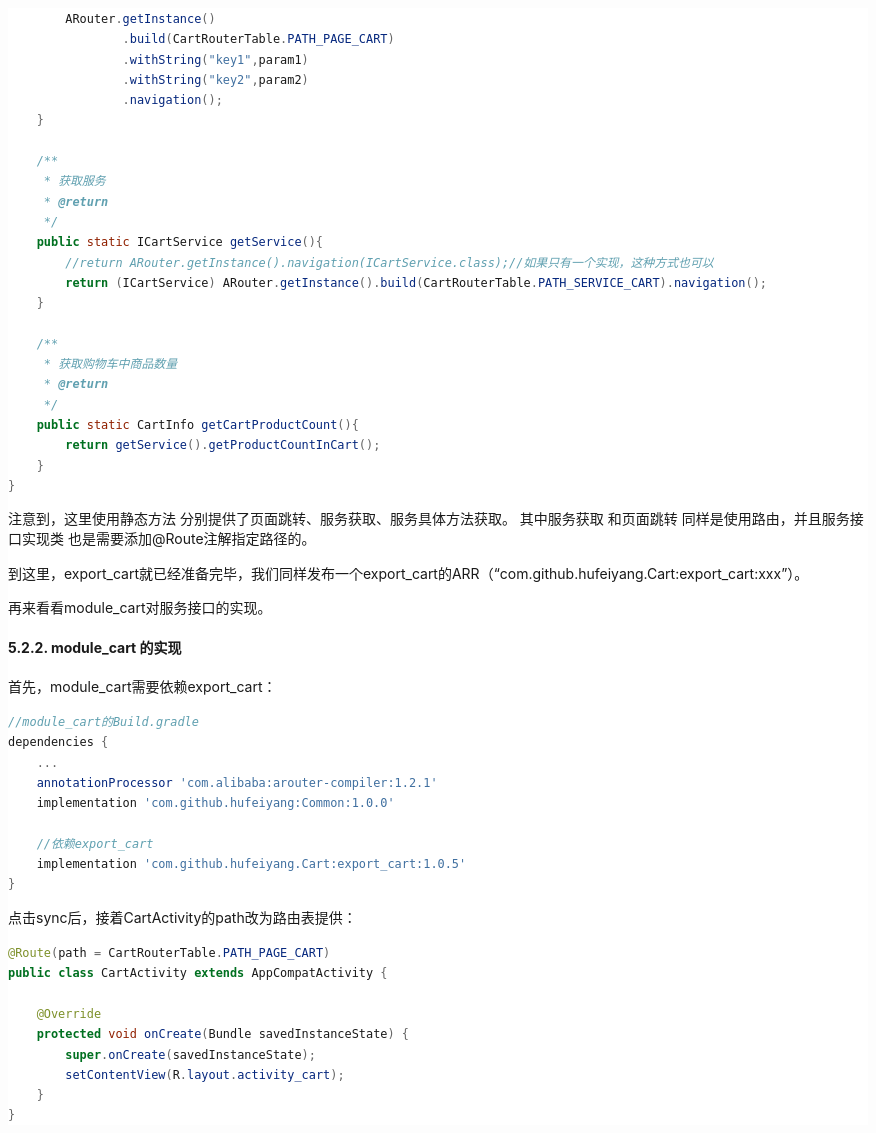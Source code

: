 ```java
        ARouter.getInstance()
                .build(CartRouterTable.PATH_PAGE_CART)
                .withString("key1",param1)
                .withString("key2",param2)
                .navigation();
    }

    /**
     * 获取服务
     * @return
     */
    public static ICartService getService(){
        //return ARouter.getInstance().navigation(ICartService.class);//如果只有一个实现，这种方式也可以
        return (ICartService) ARouter.getInstance().build(CartRouterTable.PATH_SERVICE_CART).navigation();
    }

    /**
     * 获取购物车中商品数量
     * @return
     */
    public static CartInfo getCartProductCount(){
        return getService().getProductCountInCart();
    }
}

```

注意到，这里使用静态方法 分别提供了页面跳转、服务获取、服务具体方法获取。 其中服务获取 和页面跳转 同样是使用路由，并且服务接口实现类 也是需要添加@Route注解指定路径的。

到这里，export_cart就已经准备完毕，我们同样发布一个export_cart的ARR（“com.github.hufeiyang.Cart:export_cart:xxx”）。

再来看看module_cart对服务接口的实现。

#### 5.2.2. module_cart 的实现

首先，module_cart需要依赖export_cart：

```groovy
//module_cart的Build.gradle
dependencies {
    ...
    annotationProcessor 'com.alibaba:arouter-compiler:1.2.1'
    implementation 'com.github.hufeiyang:Common:1.0.0'

    //依赖export_cart
    implementation 'com.github.hufeiyang.Cart:export_cart:1.0.5'
}

```

点击sync后，接着CartActivity的path改为路由表提供：

```java
@Route(path = CartRouterTable.PATH_PAGE_CART)
public class CartActivity extends AppCompatActivity {

    @Override
    protected void onCreate(Bundle savedInstanceState) {
        super.onCreate(savedInstanceState);
        setContentView(R.layout.activity_cart);
    }
}

```
